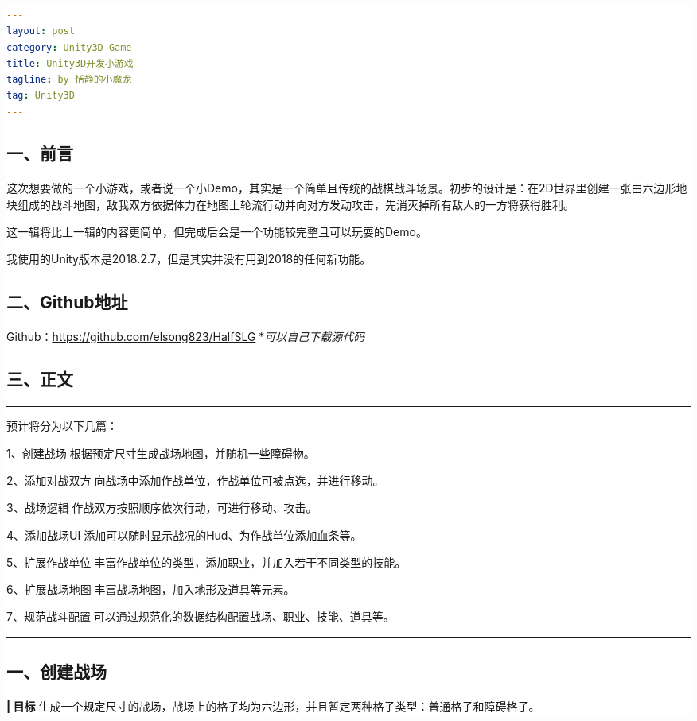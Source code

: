 ```yaml
---
layout: post
category: Unity3D-Game
title: Unity3D开发小游戏
tagline: by 恬静的小魔龙
tag: Unity3D
---
```


## 一、前言
这次想要做的一个小游戏，或者说一个小Demo，其实是一个简单且传统的战棋战斗场景。初步的设计是：在2D世界里创建一张由六边形地块组成的战斗地图，敌我双方依据体力在地图上轮流行动并向对方发动攻击，先消灭掉所有敌人的一方将获得胜利。

这一辑将比上一辑的内容更简单，但完成后会是一个功能较完整且可以玩耍的Demo。

我使用的Unity版本是2018.2.7，但是其实并没有用到2018的任何新功能。


## 二、Github地址
Github：https://github.com/elsong823/HalfSLG
**可以自己下载源代码*
## 三、正文

-------
预计将分为以下几篇：

1、创建战场
根据预定尺寸生成战场地图，并随机一些障碍物。

2、添加对战双方
向战场中添加作战单位，作战单位可被点选，并进行移动。

3、战场逻辑
作战双方按照顺序依次行动，可进行移动、攻击。

4、添加战场UI
添加可以随时显示战况的Hud、为作战单位添加血条等。

5、扩展作战单位
丰富作战单位的类型，添加职业，并加入若干不同类型的技能。

6、扩展战场地图
丰富战场地图，加入地形及道具等元素。

7、规范战斗配置
可以通过规范化的数据结构配置战场、职业、技能、道具等。

-----

## 一、创建战场
 **|  目标**
生成一个规定尺寸的战场，战场上的格子均为六边形，并且暂定两种格子类型：普通格子和障碍格子。
